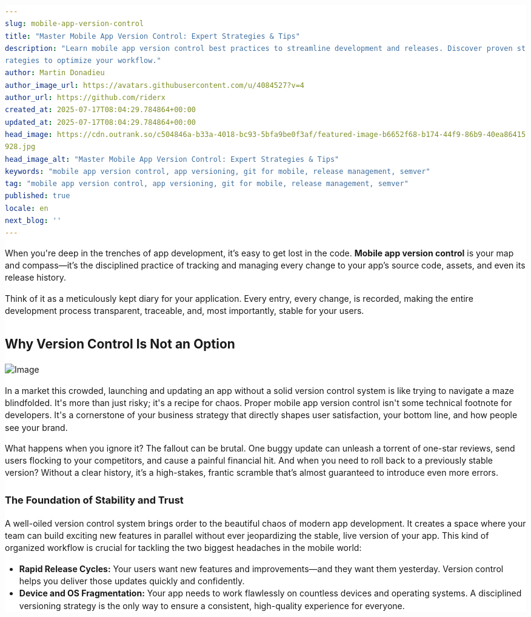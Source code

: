 ```yaml
---
slug: mobile-app-version-control
title: "Master Mobile App Version Control: Expert Strategies & Tips"
description: "Learn mobile app version control best practices to streamline development and releases. Discover proven strategies to optimize your workflow."
author: Martin Donadieu
author_image_url: https://avatars.githubusercontent.com/u/4084527?v=4
author_url: https://github.com/riderx
created_at: 2025-07-17T08:04:29.784864+00:00
updated_at: 2025-07-17T08:04:29.784864+00:00
head_image: https://cdn.outrank.so/c504846a-b33a-4018-bc93-5bfa9be0f3af/featured-image-b6652f68-b174-44f9-86b9-40ea86415928.jpg
head_image_alt: "Master Mobile App Version Control: Expert Strategies & Tips"
keywords: "mobile app version control, app versioning, git for mobile, release management, semver"
tag: "mobile app version control, app versioning, git for mobile, release management, semver"
published: true
locale: en
next_blog: ''
---
```

When you're deep in the trenches of app development, it’s easy to get lost in the code. **Mobile app version control** is your map and compass—it’s the disciplined practice of tracking and managing every change to your app’s source code, assets, and even its release history.

Think of it as a meticulously kept diary for your application. Every entry, every change, is recorded, making the entire development process transparent, traceable, and, most importantly, stable for your users.

## Why Version Control Is Not an Option

![Image](https://cdn.outrank.so/c504846a-b33a-4018-bc93-5bfa9be0f3af/63ed9e1d-7b7e-461b-a9eb-3d145e1c26d8.jpg)

In a market this crowded, launching and updating an app without a solid version control system is like trying to navigate a maze blindfolded. It's more than just risky; it's a recipe for chaos. Proper mobile app version control isn't some technical footnote for developers. It's a cornerstone of your business strategy that directly shapes user satisfaction, your bottom line, and how people see your brand.

What happens when you ignore it? The fallout can be brutal. One buggy update can unleash a torrent of one-star reviews, send users flocking to your competitors, and cause a painful financial hit. And when you need to roll back to a previously stable version? Without a clear history, it’s a high-stakes, frantic scramble that’s almost guaranteed to introduce even more errors.

### The Foundation of Stability and Trust

A well-oiled version control system brings order to the beautiful chaos of modern app development. It creates a space where your team can build exciting new features in parallel without ever jeopardizing the stable, live version of your app. This kind of organized workflow is crucial for tackling the two biggest headaches in the mobile world:

*   **Rapid Release Cycles:** Your users want new features and improvements—and they want them yesterday. Version control helps you deliver those updates quickly and confidently.
*   **Device and OS Fragmentation:** Your app needs to work flawlessly on countless devices and operating systems. A disciplined versioning strategy is the only way to ensure a consistent, high-quality experience for everyone.
